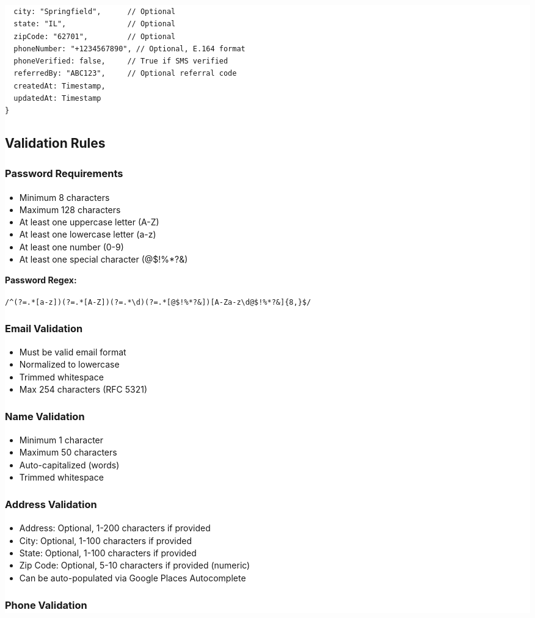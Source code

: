 ````
  city: "Springfield",      // Optional
  state: "IL",              // Optional
  zipCode: "62701",         // Optional
  phoneNumber: "+1234567890", // Optional, E.164 format
  phoneVerified: false,     // True if SMS verified
  referredBy: "ABC123",     // Optional referral code
  createdAt: Timestamp,
  updatedAt: Timestamp
}
````

## Validation Rules

### Password Requirements

- Minimum 8 characters
- Maximum 128 characters
- At least one uppercase letter (A-Z)
- At least one lowercase letter (a-z)
- At least one number (0-9)
- At least one special character (@$!%\*?&)

**Password Regex:**

```regex
/^(?=.*[a-z])(?=.*[A-Z])(?=.*\d)(?=.*[@$!%*?&])[A-Za-z\d@$!%*?&]{8,}$/
```

### Email Validation

- Must be valid email format
- Normalized to lowercase
- Trimmed whitespace
- Max 254 characters (RFC 5321)

### Name Validation

- Minimum 1 character
- Maximum 50 characters
- Auto-capitalized (words)
- Trimmed whitespace

### Address Validation

- Address: Optional, 1-200 characters if provided
- City: Optional, 1-100 characters if provided
- State: Optional, 1-100 characters if provided
- Zip Code: Optional, 5-10 characters if provided (numeric)
- Can be auto-populated via Google Places Autocomplete

### Phone Validation
